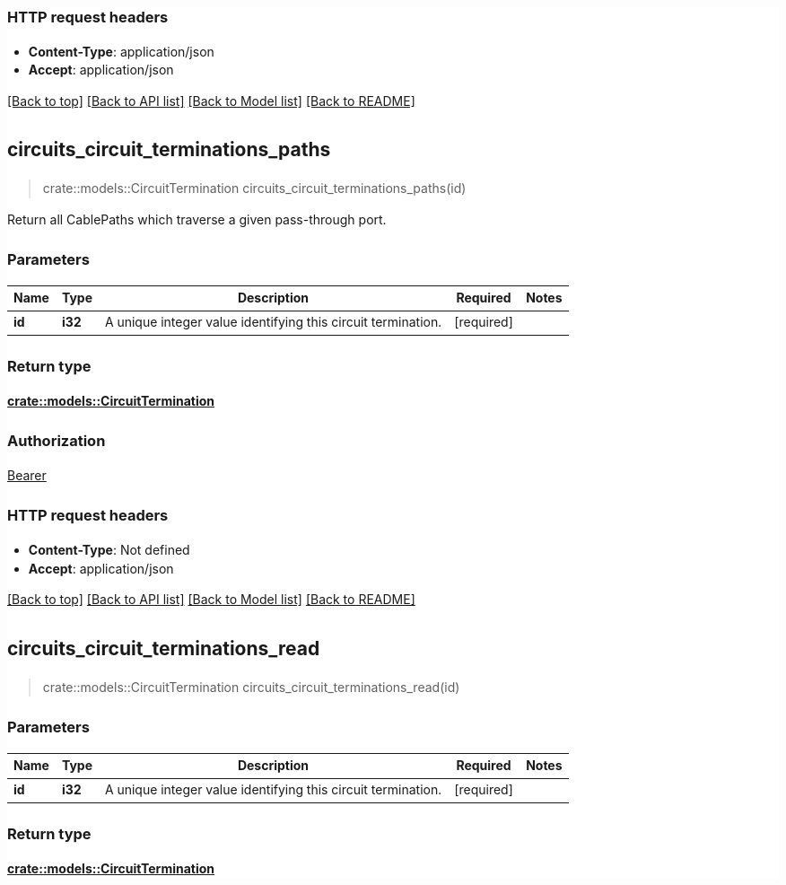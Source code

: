 ### HTTP request headers

- **Content-Type**: application/json
- **Accept**: application/json

[[Back to top]](#) [[Back to API list]](../README.md#documentation-for-api-endpoints) [[Back to Model list]](../README.md#documentation-for-models) [[Back to README]](../README.md)


## circuits_circuit_terminations_paths

> crate::models::CircuitTermination circuits_circuit_terminations_paths(id)


Return all CablePaths which traverse a given pass-through port.

### Parameters


Name | Type | Description  | Required | Notes
------------- | ------------- | ------------- | ------------- | -------------
**id** | **i32** | A unique integer value identifying this circuit termination. | [required] |

### Return type

[**crate::models::CircuitTermination**](CircuitTermination.md)

### Authorization

[Bearer](../README.md#Bearer)

### HTTP request headers

- **Content-Type**: Not defined
- **Accept**: application/json

[[Back to top]](#) [[Back to API list]](../README.md#documentation-for-api-endpoints) [[Back to Model list]](../README.md#documentation-for-models) [[Back to README]](../README.md)


## circuits_circuit_terminations_read

> crate::models::CircuitTermination circuits_circuit_terminations_read(id)


### Parameters


Name | Type | Description  | Required | Notes
------------- | ------------- | ------------- | ------------- | -------------
**id** | **i32** | A unique integer value identifying this circuit termination. | [required] |

### Return type

[**crate::models::CircuitTermination**](CircuitTermination.md)
